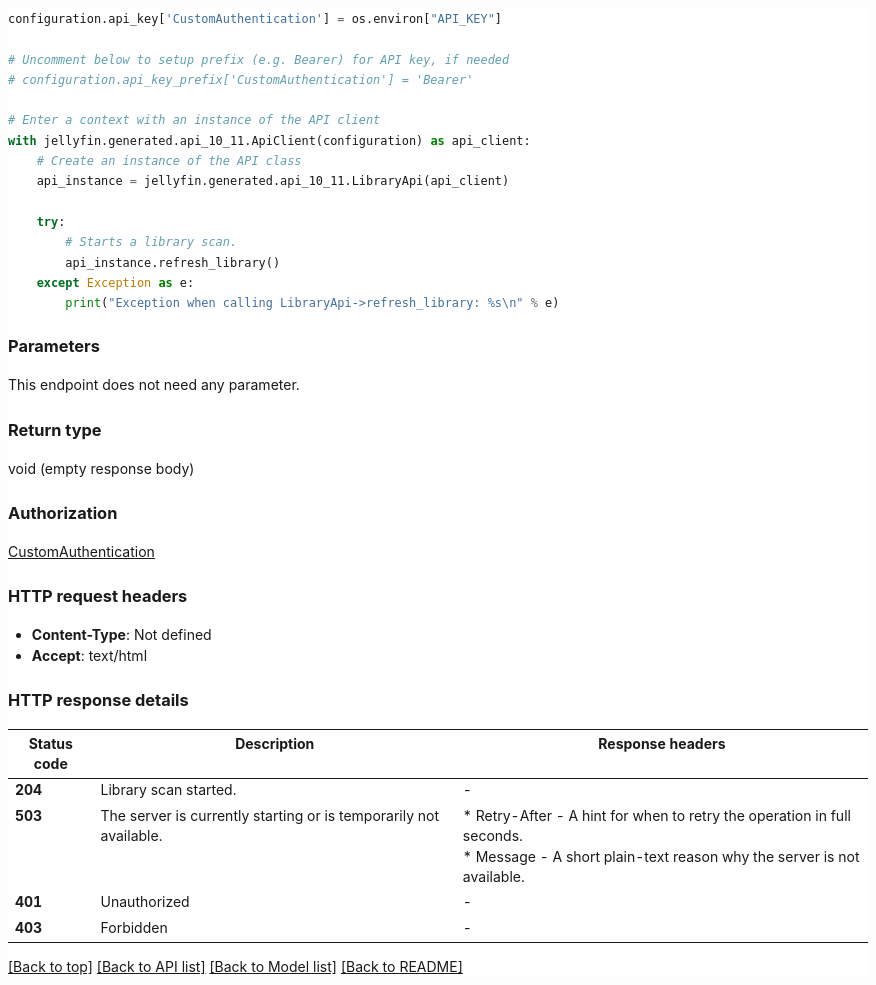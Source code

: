 ```python
configuration.api_key['CustomAuthentication'] = os.environ["API_KEY"]

# Uncomment below to setup prefix (e.g. Bearer) for API key, if needed
# configuration.api_key_prefix['CustomAuthentication'] = 'Bearer'

# Enter a context with an instance of the API client
with jellyfin.generated.api_10_11.ApiClient(configuration) as api_client:
    # Create an instance of the API class
    api_instance = jellyfin.generated.api_10_11.LibraryApi(api_client)

    try:
        # Starts a library scan.
        api_instance.refresh_library()
    except Exception as e:
        print("Exception when calling LibraryApi->refresh_library: %s\n" % e)
```



### Parameters

This endpoint does not need any parameter.

### Return type

void (empty response body)

### Authorization

[CustomAuthentication](../README.md#CustomAuthentication)

### HTTP request headers

 - **Content-Type**: Not defined
 - **Accept**: text/html

### HTTP response details

| Status code | Description | Response headers |
|-------------|-------------|------------------|
**204** | Library scan started. |  -  |
**503** | The server is currently starting or is temporarily not available. |  * Retry-After - A hint for when to retry the operation in full seconds. <br>  * Message - A short plain-text reason why the server is not available. <br>  |
**401** | Unauthorized |  -  |
**403** | Forbidden |  -  |

[[Back to top]](#) [[Back to API list]](../README.md#documentation-for-api-endpoints) [[Back to Model list]](../README.md#documentation-for-models) [[Back to README]](../README.md)

